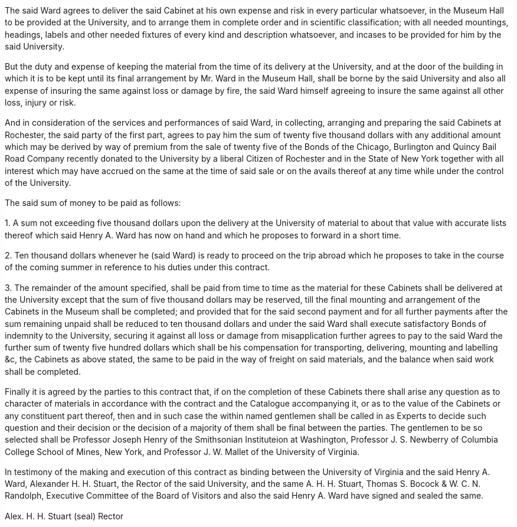 The said Ward agrees to deliver the said Cabinet at his own expense and risk in every particular whatsoever, in the Museum Hall to be provided at the University, and to arrange them in complete order and in scientific classification; with all needed mountings, headings, labels and other needed fixtures of every kind and description whatsoever, and incases to be provided for him by the said University.

But the duty and expense of keeping the material from the time of its delivery at the University, and at the door of the building in which it is to be kept until its final arrangement by Mr. Ward in the Museum Hall, shall be borne by the said University and also all expense of insuring the same against loss or damage by fire, the said Ward himself agreeing to insure the same against all other loss, injury or risk.

And in consideration of the services and performances of said Ward, in collecting, arranging and preparing the said Cabinets at Rochester, the said party of the first part, agrees to pay him the sum of twenty five thousand dollars with any additional amount which may be derived by way of premium from the sale of twenty five of the Bonds of the Chicago, Burlington and Quincy Bail Road Company recently donated to the University by a liberal Citizen of Rochester and in the State of New York together with all interest which may have accrued on the same at the time of said sale or on the avails thereof at any time while under the control of the University.

The said sum of money to be paid as follows:

1\. A sum not exceeding five thousand dollars upon the delivery at the University of material to about that value with accurate lists thereof which said Henry A. Ward has now on hand and which he proposes to forward in a short time.

2\. Ten thousand dollars whenever he (said Ward) is ready to proceed on the trip abroad which he proposes to take in the course of the coming summer in reference to his duties under this contract.

3\. The remainder of the amount specified, shall be paid from time to time as the material for these Cabinets shall be delivered at the University except that the sum of five thousand dollars may be reserved, till the final mounting and arrangement of the Cabinets in the Museum shall be completed; and provided that for the said second payment and for all further payments after the sum remaining unpaid shall be reduced to ten thousand dollars and under the said Ward shall execute satisfactory Bonds of indemnity to the University, securing it against all loss or damage from misapplication further agrees to pay to the said Ward the further sum of twenty five hundred dollars which shall be his compensation for transporting, delivering, mounting and labelling &c, the Cabinets as above stated, the same to be paid in the way of freight on said materials, and the balance when said work shall be completed.

Finally it is agreed by the parties to this contract that, if on the completion of these Cabinets there shall arise any question as to character of materials in accordance with the contract and the Catalogue accompanying it, or as to the value of the Cabinets or any constituent part thereof, then and in such case the within named gentlemen shall be called in as Experts to decide such question and their decision or the decision of a majority of them shall be final between the parties. The gentlemen to be so selected shall be Professor Joseph Henry of the Smithsonian Instituteion at Washington, Professor J. S. Newberry of Columbia College School of Mines, New York, and Professor J. W. Mallet of the University of Virginia.

In testimony of the making and execution of this contract as binding between the University of Virginia and the said Henry A. Ward, Alexander H. H. Stuart, the Rector of the said University, and the same A. H. H. Stuart, Thomas S. Bocock & W. C. N. Randolph, Executive Committee of the Board of Visitors and also the said Henry A. Ward have signed and sealed the same.

Alex. H. H. Stuart (seal) Rector
